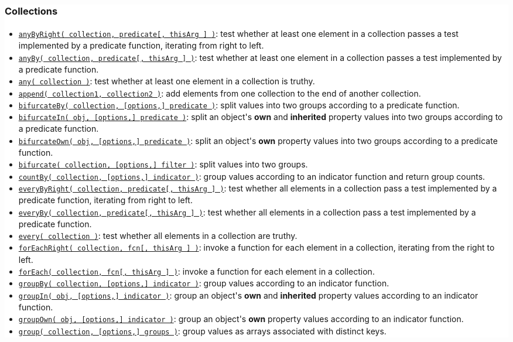 </div>



### Collections



<div class="namespace-toc">

-   <span class="signature">[`anyByRight( collection, predicate[, thisArg ] )`][@stdlib/utils/any-by-right]</span><span class="delimiter">: </span><span class="description">test whether at least one element in a collection passes a test implemented by a predicate function, iterating from right to left.</span>
-   <span class="signature">[`anyBy( collection, predicate[, thisArg ] )`][@stdlib/utils/any-by]</span><span class="delimiter">: </span><span class="description">test whether at least one element in a collection passes a test implemented by a predicate function.</span>
-   <span class="signature">[`any( collection )`][@stdlib/utils/any]</span><span class="delimiter">: </span><span class="description">test whether at least one element in a collection is truthy.</span>
-   <span class="signature">[`append( collection1, collection2 )`][@stdlib/utils/append]</span><span class="delimiter">: </span><span class="description">add elements from one collection to the end of another collection.</span>
-   <span class="signature">[`bifurcateBy( collection, [options,] predicate )`][@stdlib/utils/bifurcate-by]</span><span class="delimiter">: </span><span class="description">split values into two groups according to a predicate function.</span>
-   <span class="signature">[`bifurcateIn( obj, [options,] predicate )`][@stdlib/utils/bifurcate-in]</span><span class="delimiter">: </span><span class="description">split an object's **own** and **inherited** property values into two groups according to a predicate function.</span>
-   <span class="signature">[`bifurcateOwn( obj, [options,] predicate )`][@stdlib/utils/bifurcate-own]</span><span class="delimiter">: </span><span class="description">split an object's **own** property values into two groups according to a predicate function.</span>
-   <span class="signature">[`bifurcate( collection, [options,] filter )`][@stdlib/utils/bifurcate]</span><span class="delimiter">: </span><span class="description">split values into two groups.</span>
-   <span class="signature">[`countBy( collection, [options,] indicator )`][@stdlib/utils/count-by]</span><span class="delimiter">: </span><span class="description">group values according to an indicator function and return group counts.</span>
-   <span class="signature">[`everyByRight( collection, predicate[, thisArg ] )`][@stdlib/utils/every-by-right]</span><span class="delimiter">: </span><span class="description">test whether all elements in a collection pass a test implemented by a predicate function, iterating from right to left.</span>
-   <span class="signature">[`everyBy( collection, predicate[, thisArg ] )`][@stdlib/utils/every-by]</span><span class="delimiter">: </span><span class="description">test whether all elements in a collection pass a test implemented by a predicate function.</span>
-   <span class="signature">[`every( collection )`][@stdlib/utils/every]</span><span class="delimiter">: </span><span class="description">test whether all elements in a collection are truthy.</span>
-   <span class="signature">[`forEachRight( collection, fcn[, thisArg ] )`][@stdlib/utils/for-each-right]</span><span class="delimiter">: </span><span class="description">invoke a function for each element in a collection, iterating from the right to left.</span>
-   <span class="signature">[`forEach( collection, fcn[, thisArg ] )`][@stdlib/utils/for-each]</span><span class="delimiter">: </span><span class="description">invoke a function for each element in a collection.</span>
-   <span class="signature">[`groupBy( collection, [options,] indicator )`][@stdlib/utils/group-by]</span><span class="delimiter">: </span><span class="description">group values according to an indicator function.</span>
-   <span class="signature">[`groupIn( obj, [options,] indicator )`][@stdlib/utils/group-in]</span><span class="delimiter">: </span><span class="description">group an object's **own** and **inherited** property values according to an indicator function.</span>
-   <span class="signature">[`groupOwn( obj, [options,] indicator )`][@stdlib/utils/group-own]</span><span class="delimiter">: </span><span class="description">group an object's **own** property values according to an indicator function.</span>
-   <span class="signature">[`group( collection, [options,] groups )`][@stdlib/utils/group]</span><span class="delimiter">: </span><span class="description">group values as arrays associated with distinct keys.</span>

[npm-image]: http://img.shields.io/npm/v/@stdlib/utils.svg
[npm-url]: https://npmjs.org/package/@stdlib/utils
[test-image]: https://github.com/stdlib-js/utils/actions/workflows/test.yml/badge.svg
[test-url]: https://github.com/stdlib-js/utils/actions/workflows/test.yml
[coverage-image]: https://img.shields.io/codecov/c/github/stdlib-js/utils/main.svg
[coverage-url]: https://codecov.io/github/stdlib-js/utils?branch=main
[dependencies-image]: https://img.shields.io/david/stdlib-js/utils.svg
[dependencies-url]: https://david-dm.org/stdlib-js/utils/main
[chat-image]: https://img.shields.io/gitter/room/stdlib-js/stdlib.svg
[chat-url]: https://gitter.im/stdlib-js/stdlib/
[stdlib]: https://github.com/stdlib-js/stdlib
[stdlib-authors]: https://github.com/stdlib-js/stdlib/graphs/contributors
[stdlib-license]: https://raw.githubusercontent.com/stdlib-js/utils/main/LICENSE
[@stdlib/utils/constructor-name]: https://www.npmjs.com/package/@stdlib/utils/tree/main/constructor-name
[@stdlib/utils/convert-path]: https://www.npmjs.com/package/@stdlib/utils/tree/main/convert-path
[@stdlib/utils/copy]: https://www.npmjs.com/package/@stdlib/utils/tree/main/copy
[@stdlib/utils/dirname]: https://www.npmjs.com/package/@stdlib/utils/tree/main/dirname
[@stdlib/utils/escape-regexp-string]: https://www.npmjs.com/package/@stdlib/utils/tree/main/escape-regexp-string
[@stdlib/utils/eval]: https://www.npmjs.com/package/@stdlib/utils/tree/main/eval
[@stdlib/utils/extname]: https://www.npmjs.com/package/@stdlib/utils/tree/main/extname
[@stdlib/utils/global]: https://www.npmjs.com/package/@stdlib/utils/tree/main/global
[@stdlib/utils/if-else]: https://www.npmjs.com/package/@stdlib/utils/tree/main/if-else
[@stdlib/utils/if-then]: https://www.npmjs.com/package/@stdlib/utils/tree/main/if-then
[@stdlib/utils/inherit]: https://www.npmjs.com/package/@stdlib/utils/tree/main/inherit
[@stdlib/utils/keys]: https://www.npmjs.com/package/@stdlib/utils/tree/main/keys
[@stdlib/utils/native-class]: https://www.npmjs.com/package/@stdlib/utils/tree/main/native-class
[@stdlib/utils/next-tick]: https://www.npmjs.com/package/@stdlib/utils/tree/main/next-tick
[@stdlib/utils/open-url]: https://www.npmjs.com/package/@stdlib/utils/tree/main/open-url
[@stdlib/utils/parallel]: https://www.npmjs.com/package/@stdlib/utils/tree/main/parallel
[@stdlib/utils/parse-json]: https://www.npmjs.com/package/@stdlib/utils/tree/main/parse-json
[@stdlib/utils/real-max]: https://www.npmjs.com/package/@stdlib/utils/tree/main/real-max
[@stdlib/utils/real-min]: https://www.npmjs.com/package/@stdlib/utils/tree/main/real-min
[@stdlib/utils/regexp-from-string]: https://www.npmjs.com/package/@stdlib/utils/tree/main/regexp-from-string
[@stdlib/utils/safe-int-max]: https://www.npmjs.com/package/@stdlib/utils/tree/main/safe-int-max
[@stdlib/utils/safe-int-min]: https://www.npmjs.com/package/@stdlib/utils/tree/main/safe-int-min
[@stdlib/utils/size-of]: https://www.npmjs.com/package/@stdlib/utils/tree/main/size-of
[@stdlib/utils/timeit]: https://www.npmjs.com/package/@stdlib/utils/tree/main/timeit
[@stdlib/utils/type-max]: https://www.npmjs.com/package/@stdlib/utils/tree/main/type-max
[@stdlib/utils/type-min]: https://www.npmjs.com/package/@stdlib/utils/tree/main/type-min
[@stdlib/utils/type-of]: https://www.npmjs.com/package/@stdlib/utils/tree/main/type-of
[@stdlib/utils/try-catch]: https://www.npmjs.com/package/@stdlib/utils/tree/main/try-catch
[@stdlib/utils/try-function]: https://www.npmjs.com/package/@stdlib/utils/tree/main/try-function
[@stdlib/utils/try-require]: https://www.npmjs.com/package/@stdlib/utils/tree/main/try-require
[@stdlib/utils/try-then]: https://www.npmjs.com/package/@stdlib/utils/tree/main/try-then
[@stdlib/utils/argument-function]: https://www.npmjs.com/package/@stdlib/utils/tree/main/argument-function
[@stdlib/utils/compose]: https://www.npmjs.com/package/@stdlib/utils/tree/main/compose
[@stdlib/utils/constant-function]: https://www.npmjs.com/package/@stdlib/utils/tree/main/constant-function
[@stdlib/utils/curry-right]: https://www.npmjs.com/package/@stdlib/utils/tree/main/curry-right
[@stdlib/utils/curry]: https://www.npmjs.com/package/@stdlib/utils/tree/main/curry
[@stdlib/utils/do-until-each-right]: https://www.npmjs.com/package/@stdlib/utils/tree/main/do-until-each-right
[@stdlib/utils/do-until-each]: https://www.npmjs.com/package/@stdlib/utils/tree/main/do-until-each
[@stdlib/utils/do-until]: https://www.npmjs.com/package/@stdlib/utils/tree/main/do-until
[@stdlib/utils/do-while-each-right]: https://www.npmjs.com/package/@stdlib/utils/tree/main/do-while-each-right
[@stdlib/utils/do-while-each]: https://www.npmjs.com/package/@stdlib/utils/tree/main/do-while-each
[@stdlib/utils/do-while]: https://www.npmjs.com/package/@stdlib/utils/tree/main/do-while
[@stdlib/utils/function-name]: https://www.npmjs.com/package/@stdlib/utils/tree/main/function-name
[@stdlib/utils/function-sequence]: https://www.npmjs.com/package/@stdlib/utils/tree/main/function-sequence
[@stdlib/utils/identity-function]: https://www.npmjs.com/package/@stdlib/utils/tree/main/identity-function
[@stdlib/utils/map-function]: https://www.npmjs.com/package/@stdlib/utils/tree/main/map-function
[@stdlib/utils/memoize]: https://www.npmjs.com/package/@stdlib/utils/tree/main/memoize
[@stdlib/utils/noop]: https://www.npmjs.com/package/@stdlib/utils/tree/main/noop
[@stdlib/utils/papply-right]: https://www.npmjs.com/package/@stdlib/utils/tree/main/papply-right
[@stdlib/utils/papply]: https://www.npmjs.com/package/@stdlib/utils/tree/main/papply
[@stdlib/utils/reorder-arguments]: https://www.npmjs.com/package/@stdlib/utils/tree/main/reorder-arguments
[@stdlib/utils/reverse-arguments]: https://www.npmjs.com/package/@stdlib/utils/tree/main/reverse-arguments
[@stdlib/utils/uncurry-right]: https://www.npmjs.com/package/@stdlib/utils/tree/main/uncurry-right
[@stdlib/utils/uncurry]: https://www.npmjs.com/package/@stdlib/utils/tree/main/uncurry
[@stdlib/utils/until]: https://www.npmjs.com/package/@stdlib/utils/tree/main/until
[@stdlib/utils/while]: https://www.npmjs.com/package/@stdlib/utils/tree/main/while
[@stdlib/utils/capitalize-keys]: https://www.npmjs.com/package/@stdlib/utils/tree/main/capitalize-keys
[@stdlib/utils/deep-get]: https://www.npmjs.com/package/@stdlib/utils/tree/main/deep-get
[@stdlib/utils/deep-set]: https://www.npmjs.com/package/@stdlib/utils/tree/main/deep-set
[@stdlib/utils/define-configurable-read-only-accessor]: https://www.npmjs.com/package/@stdlib/utils/tree/main/define-configurable-read-only-accessor
[@stdlib/utils/define-configurable-read-only-property]: https://www.npmjs.com/package/@stdlib/utils/tree/main/define-configurable-read-only-property
[@stdlib/utils/define-configurable-read-write-accessor]: https://www.npmjs.com/package/@stdlib/utils/tree/main/define-configurable-read-write-accessor
[@stdlib/utils/define-configurable-write-only-accessor]: https://www.npmjs.com/package/@stdlib/utils/tree/main/define-configurable-write-only-accessor
[@stdlib/utils/define-memoized-configurable-read-only-property]: https://www.npmjs.com/package/@stdlib/utils/tree/main/define-memoized-configurable-read-only-property
[@stdlib/utils/define-memoized-property]: https://www.npmjs.com/package/@stdlib/utils/tree/main/define-memoized-property
[@stdlib/utils/define-memoized-read-only-property]: https://www.npmjs.com/package/@stdlib/utils/tree/main/define-memoized-read-only-property
[@stdlib/utils/define-nonenumerable-property]: https://www.npmjs.com/package/@stdlib/utils/tree/main/define-nonenumerable-property
[@stdlib/utils/define-nonenumerable-read-only-accessor]: https://www.npmjs.com/package/@stdlib/utils/tree/main/define-nonenumerable-read-only-accessor
[@stdlib/utils/define-nonenumerable-read-only-property]: https://www.npmjs.com/package/@stdlib/utils/tree/main/define-nonenumerable-read-only-property
[@stdlib/utils/define-nonenumerable-read-write-accessor]: https://www.npmjs.com/package/@stdlib/utils/tree/main/define-nonenumerable-read-write-accessor
[@stdlib/utils/define-nonenumerable-write-only-accessor]: https://www.npmjs.com/package/@stdlib/utils/tree/main/define-nonenumerable-write-only-accessor
[@stdlib/utils/define-properties]: https://www.npmjs.com/package/@stdlib/utils/tree/main/define-properties
[@stdlib/utils/define-property]: https://www.npmjs.com/package/@stdlib/utils/tree/main/define-property
[@stdlib/utils/define-read-only-accessor]: https://www.npmjs.com/package/@stdlib/utils/tree/main/define-read-only-accessor
[@stdlib/utils/define-read-only-property]: https://www.npmjs.com/package/@stdlib/utils/tree/main/define-read-only-property
[@stdlib/utils/define-read-write-accessor]: https://www.npmjs.com/package/@stdlib/utils/tree/main/define-read-write-accessor
[@stdlib/utils/define-write-only-accessor]: https://www.npmjs.com/package/@stdlib/utils/tree/main/define-write-only-accessor
[@stdlib/utils/entries-in]: https://www.npmjs.com/package/@stdlib/utils/tree/main/entries-in
[@stdlib/utils/entries]: https://www.npmjs.com/package/@stdlib/utils/tree/main/entries
[@stdlib/utils/enumerable-properties-in]: https://www.npmjs.com/package/@stdlib/utils/tree/main/enumerable-properties-in
[@stdlib/utils/enumerable-properties]: https://www.npmjs.com/package/@stdlib/utils/tree/main/enumerable-properties
[@stdlib/utils/enumerable-property-symbols-in]: https://www.npmjs.com/package/@stdlib/utils/tree/main/enumerable-property-symbols-in
[@stdlib/utils/enumerable-property-symbols]: https://www.npmjs.com/package/@stdlib/utils/tree/main/enumerable-property-symbols
[@stdlib/utils/flatten-object]: https://www.npmjs.com/package/@stdlib/utils/tree/main/flatten-object
[@stdlib/utils/for-in]: https://www.npmjs.com/package/@stdlib/utils/tree/main/for-in
[@stdlib/utils/for-own]: https://www.npmjs.com/package/@stdlib/utils/tree/main/for-own
[@stdlib/utils/get-prototype-of]: https://www.npmjs.com/package/@stdlib/utils/tree/main/get-prototype-of
[@stdlib/utils/inherited-enumerable-properties]: https://www.npmjs.com/package/@stdlib/utils/tree/main/inherited-enumerable-properties
[@stdlib/utils/inherited-enumerable-property-symbols]: https://www.npmjs.com/package/@stdlib/utils/tree/main/inherited-enumerable-property-symbols
[@stdlib/utils/inherited-keys]: https://www.npmjs.com/package/@stdlib/utils/tree/main/inherited-keys
[@stdlib/utils/inherited-nonenumerable-properties]: https://www.npmjs.com/package/@stdlib/utils/tree/main/inherited-nonenumerable-properties
[@stdlib/utils/inherited-nonenumerable-property-names]: https://www.npmjs.com/package/@stdlib/utils/tree/main/inherited-nonenumerable-property-names
[@stdlib/utils/inherited-nonenumerable-property-symbols]: https://www.npmjs.com/package/@stdlib/utils/tree/main/inherited-nonenumerable-property-symbols
[@stdlib/utils/inherited-properties]: https://www.npmjs.com/package/@stdlib/utils/tree/main/inherited-properties
[@stdlib/utils/inherited-property-descriptor]: https://www.npmjs.com/package/@stdlib/utils/tree/main/inherited-property-descriptor
[@stdlib/utils/inherited-property-descriptors]: https://www.npmjs.com/package/@stdlib/utils/tree/main/inherited-property-descriptors
[@stdlib/utils/inherited-property-names]: https://www.npmjs.com/package/@stdlib/utils/tree/main/inherited-property-names
[@stdlib/utils/inherited-property-symbols]: https://www.npmjs.com/package/@stdlib/utils/tree/main/inherited-property-symbols
[@stdlib/utils/inherited-writable-properties]: https://www.npmjs.com/package/@stdlib/utils/tree/main/inherited-writable-properties
[@stdlib/utils/inherited-writable-property-names]: https://www.npmjs.com/package/@stdlib/utils/tree/main/inherited-writable-property-names
[@stdlib/utils/inherited-writable-property-symbols]: https://www.npmjs.com/package/@stdlib/utils/tree/main/inherited-writable-property-symbols
[@stdlib/utils/keys-in]: https://www.npmjs.com/package/@stdlib/utils/tree/main/keys-in
[@stdlib/utils/lowercase-keys]: https://www.npmjs.com/package/@stdlib/utils/tree/main/lowercase-keys
[@stdlib/utils/map-keys]: https://www.npmjs.com/package/@stdlib/utils/tree/main/map-keys
[@stdlib/utils/map-values]: https://www.npmjs.com/package/@stdlib/utils/tree/main/map-values
[@stdlib/utils/merge]: https://www.npmjs.com/package/@stdlib/utils/tree/main/merge
[@stdlib/utils/move-property]: https://www.npmjs.com/package/@stdlib/utils/tree/main/move-property
[@stdlib/utils/nonenumerable-properties-in]: https://www.npmjs.com/package/@stdlib/utils/tree/main/nonenumerable-properties-in
[@stdlib/utils/nonenumerable-properties]: https://www.npmjs.com/package/@stdlib/utils/tree/main/nonenumerable-properties
[@stdlib/utils/nonenumerable-property-names-in]: https://www.npmjs.com/package/@stdlib/utils/tree/main/nonenumerable-property-names-in
[@stdlib/utils/nonenumerable-property-names]: https://www.npmjs.com/package/@stdlib/utils/tree/main/nonenumerable-property-names
[@stdlib/utils/nonenumerable-property-symbols-in]: https://www.npmjs.com/package/@stdlib/utils/tree/main/nonenumerable-property-symbols-in
[@stdlib/utils/nonenumerable-property-symbols]: https://www.npmjs.com/package/@stdlib/utils/tree/main/nonenumerable-property-symbols
[@stdlib/utils/nonindex-keys]: https://www.npmjs.com/package/@stdlib/utils/tree/main/nonindex-keys
[@stdlib/utils/object-inverse-by]: https://www.npmjs.com/package/@stdlib/utils/tree/main/object-inverse-by
[@stdlib/utils/object-inverse]: https://www.npmjs.com/package/@stdlib/utils/tree/main/object-inverse
[@stdlib/utils/omit-by]: https://www.npmjs.com/package/@stdlib/utils/tree/main/omit-by
[@stdlib/utils/omit]: https://www.npmjs.com/package/@stdlib/utils/tree/main/omit
[@stdlib/utils/pick-by]: https://www.npmjs.com/package/@stdlib/utils/tree/main/pick-by
[@stdlib/utils/pick]: https://www.npmjs.com/package/@stdlib/utils/tree/main/pick
[@stdlib/utils/properties-in]: https://www.npmjs.com/package/@stdlib/utils/tree/main/properties-in
[@stdlib/utils/properties]: https://www.npmjs.com/package/@stdlib/utils/tree/main/properties
[@stdlib/utils/property-descriptor-in]: https://www.npmjs.com/package/@stdlib/utils/tree/main/property-descriptor-in
[@stdlib/utils/property-descriptor]: https://www.npmjs.com/package/@stdlib/utils/tree/main/property-descriptor
[@stdlib/utils/property-descriptors-in]: https://www.npmjs.com/package/@stdlib/utils/tree/main/property-descriptors-in
[@stdlib/utils/property-descriptors]: https://www.npmjs.com/package/@stdlib/utils/tree/main/property-descriptors
[@stdlib/utils/property-names-in]: https://www.npmjs.com/package/@stdlib/utils/tree/main/property-names-in
[@stdlib/utils/property-names]: https://www.npmjs.com/package/@stdlib/utils/tree/main/property-names
[@stdlib/utils/property-symbols-in]: https://www.npmjs.com/package/@stdlib/utils/tree/main/property-symbols-in
[@stdlib/utils/property-symbols]: https://www.npmjs.com/package/@stdlib/utils/tree/main/property-symbols
[@stdlib/utils/uncapitalize-keys]: https://www.npmjs.com/package/@stdlib/utils/tree/main/uncapitalize-keys
[@stdlib/utils/uppercase-keys]: https://www.npmjs.com/package/@stdlib/utils/tree/main/uppercase-keys
[@stdlib/utils/values-in]: https://www.npmjs.com/package/@stdlib/utils/tree/main/values-in
[@stdlib/utils/values]: https://www.npmjs.com/package/@stdlib/utils/tree/main/values
[@stdlib/utils/writable-properties-in]: https://www.npmjs.com/package/@stdlib/utils/tree/main/writable-properties-in
[@stdlib/utils/writable-properties]: https://www.npmjs.com/package/@stdlib/utils/tree/main/writable-properties
[@stdlib/utils/writable-property-names-in]: https://www.npmjs.com/package/@stdlib/utils/tree/main/writable-property-names-in
[@stdlib/utils/writable-property-names]: https://www.npmjs.com/package/@stdlib/utils/tree/main/writable-property-names
[@stdlib/utils/writable-property-symbols-in]: https://www.npmjs.com/package/@stdlib/utils/tree/main/writable-property-symbols-in
[@stdlib/utils/writable-property-symbols]: https://www.npmjs.com/package/@stdlib/utils/tree/main/writable-property-symbols
[@stdlib/utils/deep-pluck]: https://www.npmjs.com/package/@stdlib/utils/tree/main/deep-pluck
[@stdlib/utils/find]: https://www.npmjs.com/package/@stdlib/utils/tree/main/find
[@stdlib/utils/flatten-array]: https://www.npmjs.com/package/@stdlib/utils/tree/main/flatten-array
[@stdlib/utils/from-entries]: https://www.npmjs.com/package/@stdlib/utils/tree/main/from-entries
[@stdlib/utils/index-of]: https://www.npmjs.com/package/@stdlib/utils/tree/main/index-of
[@stdlib/utils/pluck]: https://www.npmjs.com/package/@stdlib/utils/tree/main/pluck
[@stdlib/utils/unzip]: https://www.npmjs.com/package/@stdlib/utils/tree/main/unzip
[@stdlib/utils/zip]: https://www.npmjs.com/package/@stdlib/utils/tree/main/zip
[@stdlib/utils/any-by-right]: https://www.npmjs.com/package/@stdlib/utils/tree/main/any-by-right
[@stdlib/utils/any-by]: https://www.npmjs.com/package/@stdlib/utils/tree/main/any-by
[@stdlib/utils/any]: https://www.npmjs.com/package/@stdlib/utils/tree/main/any
[@stdlib/utils/append]: https://www.npmjs.com/package/@stdlib/utils/tree/main/append
[@stdlib/utils/bifurcate-by]: https://www.npmjs.com/package/@stdlib/utils/tree/main/bifurcate-by
[@stdlib/utils/bifurcate-in]: https://www.npmjs.com/package/@stdlib/utils/tree/main/bifurcate-in
[@stdlib/utils/bifurcate-own]: https://www.npmjs.com/package/@stdlib/utils/tree/main/bifurcate-own
[@stdlib/utils/bifurcate]: https://www.npmjs.com/package/@stdlib/utils/tree/main/bifurcate
[@stdlib/utils/count-by]: https://www.npmjs.com/package/@stdlib/utils/tree/main/count-by
[@stdlib/utils/every-by-right]: https://www.npmjs.com/package/@stdlib/utils/tree/main/every-by-right
[@stdlib/utils/every-by]: https://www.npmjs.com/package/@stdlib/utils/tree/main/every-by
[@stdlib/utils/every]: https://www.npmjs.com/package/@stdlib/utils/tree/main/every
[@stdlib/utils/for-each-right]: https://www.npmjs.com/package/@stdlib/utils/tree/main/for-each-right
[@stdlib/utils/for-each]: https://www.npmjs.com/package/@stdlib/utils/tree/main/for-each
[@stdlib/utils/group-by]: https://www.npmjs.com/package/@stdlib/utils/tree/main/group-by
[@stdlib/utils/group-in]: https://www.npmjs.com/package/@stdlib/utils/tree/main/group-in
[@stdlib/utils/group-own]: https://www.npmjs.com/package/@stdlib/utils/tree/main/group-own
[@stdlib/utils/group]: https://www.npmjs.com/package/@stdlib/utils/tree/main/group
[@stdlib/utils/inmap-right]: https://www.npmjs.com/package/@stdlib/utils/tree/main/inmap-right
[@stdlib/utils/inmap]: https://www.npmjs.com/package/@stdlib/utils/tree/main/inmap
[@stdlib/utils/key-by-right]: https://www.npmjs.com/package/@stdlib/utils/tree/main/key-by-right
[@stdlib/utils/key-by]: https://www.npmjs.com/package/@stdlib/utils/tree/main/key-by
[@stdlib/utils/none-by-right]: https://www.npmjs.com/package/@stdlib/utils/tree/main/none-by-right
[@stdlib/utils/none-by]: https://www.npmjs.com/package/@stdlib/utils/tree/main/none-by
[@stdlib/utils/none]: https://www.npmjs.com/package/@stdlib/utils/tree/main/none
[@stdlib/utils/pop]: https://www.npmjs.com/package/@stdlib/utils/tree/main/pop
[@stdlib/utils/prepend]: https://www.npmjs.com/package/@stdlib/utils/tree/main/prepend
[@stdlib/utils/push]: https://www.npmjs.com/package/@stdlib/utils/tree/main/push
[@stdlib/utils/reduce-right]: https://www.npmjs.com/package/@stdlib/utils/tree/main/reduce-right
[@stdlib/utils/reduce]: https://www.npmjs.com/package/@stdlib/utils/tree/main/reduce
[@stdlib/utils/shift]: https://www.npmjs.com/package/@stdlib/utils/tree/main/shift
[@stdlib/utils/some-by-right]: https://www.npmjs.com/package/@stdlib/utils/tree/main/some-by-right
[@stdlib/utils/some-by]: https://www.npmjs.com/package/@stdlib/utils/tree/main/some-by
[@stdlib/utils/some]: https://www.npmjs.com/package/@stdlib/utils/tree/main/some
[@stdlib/utils/tabulate-by]: https://www.npmjs.com/package/@stdlib/utils/tree/main/tabulate-by
[@stdlib/utils/tabulate]: https://www.npmjs.com/package/@stdlib/utils/tree/main/tabulate
[@stdlib/utils/unshift]: https://www.npmjs.com/package/@stdlib/utils/tree/main/unshift
[@stdlib/utils/until-each-right]: https://www.npmjs.com/package/@stdlib/utils/tree/main/until-each-right
[@stdlib/utils/until-each]: https://www.npmjs.com/package/@stdlib/utils/tree/main/until-each
[@stdlib/utils/while-each-right]: https://www.npmjs.com/package/@stdlib/utils/tree/main/while-each-right
[@stdlib/utils/while-each]: https://www.npmjs.com/package/@stdlib/utils/tree/main/while-each
[@stdlib/utils/circular-buffer]: https://www.npmjs.com/package/@stdlib/utils/tree/main/circular-buffer
[@stdlib/utils/compact-adjacency-matrix]: https://www.npmjs.com/package/@stdlib/utils/tree/main/compact-adjacency-matrix
[@stdlib/utils/doubly-linked-list]: https://www.npmjs.com/package/@stdlib/utils/tree/main/doubly-linked-list
[@stdlib/utils/fifo]: https://www.npmjs.com/package/@stdlib/utils/tree/main/fifo
[@stdlib/utils/linked-list]: https://www.npmjs.com/package/@stdlib/utils/tree/main/linked-list
[@stdlib/utils/named-typed-tuple]: https://www.npmjs.com/package/@stdlib/utils/tree/main/named-typed-tuple
[@stdlib/utils/stack]: https://www.npmjs.com/package/@stdlib/utils/tree/main/stack
[@stdlib/utils/async]: https://www.npmjs.com/package/@stdlib/utils/tree/main/async